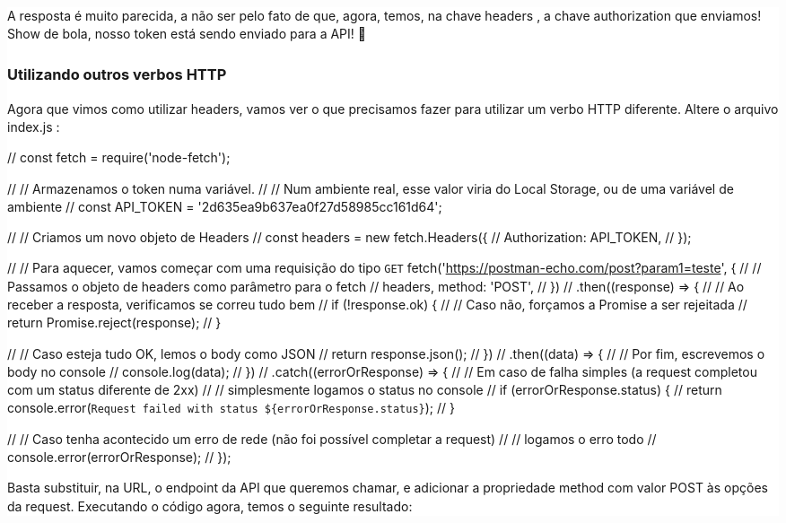 A resposta é muito parecida, a não ser pelo fato de que, agora, temos, na chave headers , a chave authorization que enviamos! Show de bola, nosso token está sendo enviado para a API! 🎊

### Utilizando outros verbos HTTP

Agora que vimos como utilizar headers, vamos ver o que precisamos fazer para utilizar um verbo HTTP diferente.
Altere o arquivo index.js :

// const fetch = require('node-fetch');

// // Armazenamos o token numa variável.
// // Num ambiente real, esse valor viria do Local Storage, ou de uma variável de ambiente
// const API_TOKEN = '2d635ea9b637ea0f27d58985cc161d64';

// // Criamos um novo objeto de Headers
// const headers = new fetch.Headers({
//   Authorization: API_TOKEN,
// });

// // Para aquecer, vamos começar com uma requisição do tipo `GET`
   fetch('https://postman-echo.com/post?param1=teste', {
//   // Passamos o objeto de headers como parâmetro para o fetch
//   headers,
     method: 'POST',
// })
//   .then((response) => {
//     // Ao receber a resposta, verificamos se correu tudo bem
//     if (!response.ok) {
//       // Caso não, forçamos a Promise a ser rejeitada
//       return Promise.reject(response);
//     }

//     // Caso esteja tudo OK, lemos o body como JSON
//     return response.json();
//   })
//   .then((data) => {
//     // Por fim, escrevemos o body no console
//     console.log(data);
//   })
//   .catch((errorOrResponse) => {
//     // Em caso de falha simples (a request completou com um status diferente de 2xx)
//     // simplesmente logamos o status no console
//     if (errorOrResponse.status) {
//       return console.error(`Request failed with status ${errorOrResponse.status}`);
//     }

//     // Caso tenha acontecido um erro de rede (não foi possível completar a request)
//     // logamos o erro todo
//     console.error(errorOrResponse);
//   });

Basta substituir, na URL, o endpoint da API que queremos chamar, e adicionar a propriedade method com valor POST às opções da request.
Executando o código agora, temos o seguinte resultado:
